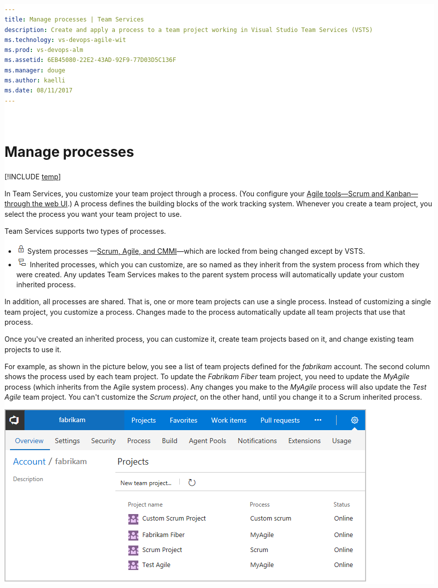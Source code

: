 ```yaml
---
title: Manage processes | Team Services  
description: Create and apply a process to a team project working in Visual Studio Team Services (VSTS)  
ms.technology: vs-devops-agile-wit
ms.prod: vs-devops-alm
ms.assetid: 6EB45080-22E2-43AD-92F9-77D03D5C136F  
ms.manager: douge
ms.author: kaelli
ms.date: 08/11/2017
---
```


 


# Manage processes 

[!INCLUDE [temp](../_shared/process-feature-availability.md)]

In Team Services, you customize your team project through a process. (You configure your [Agile tools&mdash;Scrum and Kanban&mdash;through the web UI](../about-teams-and-settings.md).) A process defines the building blocks of the work tracking system. Whenever you create a team project, you select the process you want your team project to use. 

Team Services supports two types of processes. 

- ![locked icon](_img/locked-icon.png) System processes &mdash;[Scrum, Agile, and CMMI](../guidance/choose-process.md)&mdash;which are locked from being changed except by VSTS.   
- ![inherited process icon](_img/inherited-process-icon.png) Inherited processes, which you can customize, are so named as they inherit from the system process from which they were created. Any updates Team Services makes to the parent system process will automatically update your custom inherited process.  

In addition, all processes are shared. That is, one or more team projects can use a single process. Instead of customizing a single team project, you customize a process. Changes made to the process automatically update all team projects that use that process. 

Once you've created an inherited process, you can customize it, create team projects based on it, and change existing team projects to use it. 

For example, as shown in the picture below, you see a list of team projects defined for the *fabrikam* account. The second column shows the process used by each team project. To update the *Fabrikam Fiber* team project, you need to update the *MyAgile* process (which inherits from the Agile system process). Any changes you make to the *MyAgile* process will also update the *Test Agile* team project. You can't customize the *Scrum project*, on the other hand, until you change it to a Scrum inherited process.

<img src="_img/mprocess-overview-project-list.png" alt="Admin context, Account settings, Overview, Project list and the process they use" style="border: 2px solid #C3C3C3;" />  